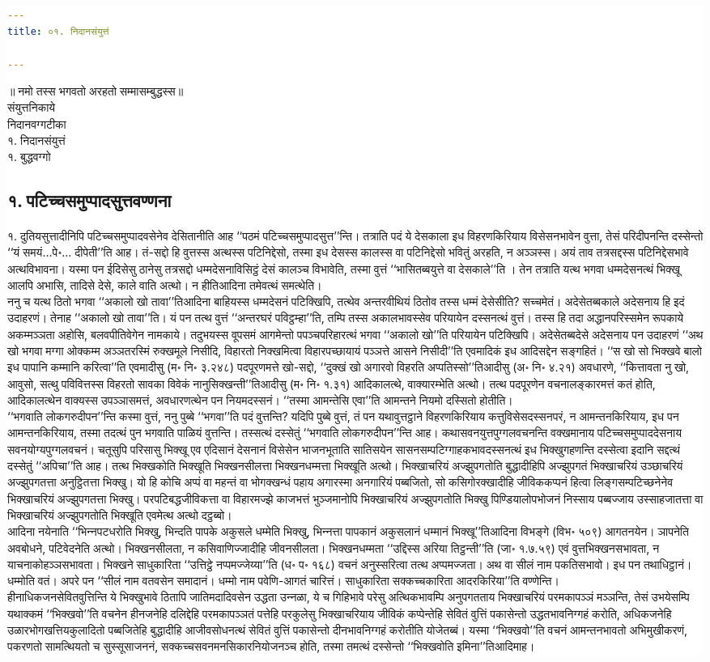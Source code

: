 ```yaml
---
title: ०१. निदानसंयुत्तं

---
```

॥ नमो तस्स भगवतो अरहतो सम्मासम्बुद्धस्स॥  
संयुत्तनिकाये  
निदानवग्गटीका  
१. निदानसंयुत्तं  
१. बुद्धवग्गो  


## १. पटिच्‍चसमुप्पादसुत्तवण्णना

१. दुतियसुत्तादीनिपि पटिच्‍चसमुप्पादवसेनेव देसितानीति आह ‘‘पठमं पटिच्‍चसमुप्पादसुत्त’’न्ति। तत्राति पदं ये देसकाला इध विहरणकिरियाय विसेसनभावेन वुत्ता, तेसं परिदीपनन्ति दस्सेन्तो ‘‘यं समयं…पे॰… दीपेती’’ति आह। तं-सद्दो हि वुत्तस्स अत्थस्स पटिनिद्देसो, तस्मा इध देसस्स कालस्स वा पटिनिद्देसो भवितुं अरहति, न अञ्‍ञस्स। अयं ताव तत्रसद्दस्स पटिनिद्देसभावे अत्थविभावना। यस्मा पन ईदिसेसु ठानेसु तत्रसद्दो धम्मदेसनाविसिट्ठं देसं कालञ्‍च विभावेति, तस्मा वुत्तं ‘‘भासितब्बयुत्ते वा देसकाले’’ति । तेन तत्राति यत्थ भगवा धम्मदेसनत्थं भिक्खू आलपि अभासि, तादिसे देसे, काले वाति अत्थो। न हीतिआदिना तमेवत्थं समत्थेति।  
ननु च यत्थ ठितो भगवा ‘‘अकालो खो तावा’’तिआदिना बाहियस्स धम्मदेसनं पटिक्खिपि, तत्थेव अन्तरवीथियं ठितोव तस्स धम्मं देसेसीति? सच्‍चमेतं। अदेसेतब्बकाले अदेसनाय हि इदं उदाहरणं। तेनाह ‘‘अकालो खो तावा’’ति। यं पन तत्थ वुत्तं ‘‘अन्तरघरं पविट्ठम्हा’’ति, तम्पि तस्स अकालभावस्सेव परियायेन दस्सनत्थं वुत्तं। तस्स हि तदा अद्धानपरिस्समेन रूपकाये अकम्मञ्‍ञता अहोसि, बलवपीतिवेगेन नामकाये। तदुभयस्स वूपसमं आगमेन्तो पपञ्‍चपरिहारत्थं भगवा ‘‘अकालो खो’’ति परियायेन पटिक्खिपि। अदेसेतब्बदेसे अदेसनाय पन उदाहरणं ‘‘अथ खो भगवा मग्गा ओक्‍कम्म अञ्‍ञतरस्मिं रुक्खमूले निसीदि, विहारतो निक्खमित्वा विहारपच्छायायं पञ्‍ञत्ते आसने निसीदी’’ति एवमादिकं इध आदिसद्देन सङ्गहितं। ‘‘स खो सो भिक्खवे बालो इध पापानि कम्मानि करित्वा’’ति एवमादीसु (म॰ नि॰ ३.२४८) पदपूरणमत्ते खो-सद्दो, ‘‘दुक्खं खो अगारवो विहरति अप्पतिस्सो’’तिआदीसु (अ॰ नि॰ ४.२१) अवधारणे, ‘‘कित्तावता नु खो, आवुसो, सत्थु पविवित्तस्स विहरतो सावका विवेकं नानुसिक्खन्ती’’तिआदीसु (म॰ नि॰ १.३१) आदिकालत्थे, वाक्यारम्भेति अत्थो। तत्थ पदपूरणेन वचनालङ्कारमत्तं कतं होति, आदिकालत्थेन वाक्यस्स उपञ्‍ञासमत्तं, अवधारणत्थेन पन नियमदस्सनं। ‘‘तस्मा आमन्तेसि एवा’’ति आमन्तने नियमो दस्सितो होतीति।  
‘‘भगवाति लोकगरुदीपन’’न्ति कस्मा वुत्तं, ननु पुब्बे ‘‘भगवा’’ति पदं वुत्तन्ति? यदिपि पुब्बे वुत्तं, तं पन यथावुत्तट्ठाने विहरणकिरियाय कत्तुविसेसदस्सनपरं, न आमन्तनकिरियाय, इध पन आमन्तनकिरियाय, तस्मा तदत्थं पुन भगवाति पाळियं वुत्तन्ति। तस्सत्थं दस्सेतुं ‘‘भगवाति लोकगरुदीपन’’न्ति आह। कथासवनयुत्तपुग्गलवचनन्ति वक्खमानाय पटिच्‍चसमुप्पाददेसनाय सवनयोग्यपुग्गलवचनं। चतूसुपि परिसासु भिक्खू एव एदिसानं देसनानं विसेसेन भाजनभूताति सातिसयेन सासनसम्पटिग्गाहकभावदस्सनत्थं इध भिक्खुगहणन्ति दस्सेत्वा इदानि सद्दत्थं दस्सेतुं ‘‘अपिचा’’ति आह। तत्थ भिक्खकोति भिक्खूति भिक्खनसीलत्ता भिक्खनधम्मत्ता भिक्खूति अत्थो। भिक्खाचरियं अज्झुपगतोति बुद्धादीहिपि अज्झुपगतं भिक्खाचरियं उञ्छाचरियं अज्झुपगतत्ता अनुट्ठितत्ता भिक्खु। यो हि कोचि अप्पं वा महन्तं वा भोगक्खन्धं पहाय अगारस्मा अनगारियं पब्बजितो, सो कसिगोरक्खादीहि जीविककप्पनं हित्वा लिङ्गसम्पटिच्छनेनेव भिक्खाचरियं अज्झुपगतत्ता भिक्खु। परपटिबद्धजीविकत्ता वा विहारमज्झे काजभत्तं भुञ्‍जमानोपि भिक्खाचरियं अज्झुपगतोति भिक्खु पिण्डियालोपभोजनं निस्साय पब्बज्‍जाय उस्साहजातत्ता वा भिक्खाचरियं अज्झुपगतोति भिक्खूति एवमेत्थ अत्थो दट्ठब्बो।  
आदिना नयेनाति ‘‘भिन्‍नपटधरोति भिक्खु, भिन्दति पापके अकुसले धम्मेति भिक्खु, भिन्‍नत्ता पापकानं अकुसलानं धम्मानं भिक्खू’’तिआदिना विभङ्गे (विभ॰ ५०९) आगतनयेन। ञापनेति अवबोधने, पटिवेदनेति अत्थो। भिक्खनसीलता, न कसिवाणिज्‍जादीहि जीवनसीलता। भिक्खनधम्मता ‘‘उद्दिस्स अरिया तिट्ठन्ती’’ति (जा॰ १.७.५९) एवं वुत्तभिक्खनसभावता, न याचनाकोहञ्‍ञसभावता। भिक्खने साधुकारिता ‘‘उत्तिट्ठे नप्पमज्‍जेय्या’’ति (ध॰ प॰ १६८) वचनं अनुस्सरित्वा तत्थ अप्पमज्‍जता। अथ वा सीलं नाम पकतिसभावो। इध पन तथाधिट्ठानं। धम्मोति वतं। अपरे पन ‘‘सीलं नाम वतवसेन समादानं। धम्मो नाम पवेणि-आगतं चारित्तं। साधुकारिता सक्‍कच्‍चकारिता आदरकिरिया’’ति वण्णेन्ति।  
हीनाधिकजनसेवितवुत्तिन्ति ये भिक्खुभावे ठितापि जातिमदादिवसेन उद्धता उन्‍नळा, ये च गिहिभावे परेसु अत्थिकभावम्पि अनुपगतताय भिक्खाचरियं परमकापञ्‍ञं मञ्‍ञन्ति, तेसं उभयेसम्पि यथाक्‍कमं ‘‘भिक्खवो’’ति वचनेन हीनजनेहि दलिद्देहि परमकापञ्‍ञतं पत्तेहि परकुलेसु भिक्खाचरियाय जीविकं कप्पेन्तेहि सेवितं वुत्तिं पकासेन्तो उद्धतभावनिग्गहं करोति, अधिकजनेहि उळारभोगखत्तियकुलादितो पब्बजितेहि बुद्धादीहि आजीवसोधनत्थं सेवितं वुत्तिं पकासेन्तो दीनभावनिग्गहं करोतीति योजेतब्बं। यस्मा ‘‘भिक्खवो’’ति वचनं आमन्तनभावतो अभिमुखीकरणं, पकरणतो सामत्थियतो च सुस्सूसाजननं, सक्‍कच्‍चसवनमनसिकारनियोजनञ्‍च होति, तस्मा तमत्थं दस्सेन्तो ‘‘भिक्खवोति इमिना’’तिआदिमाह।  